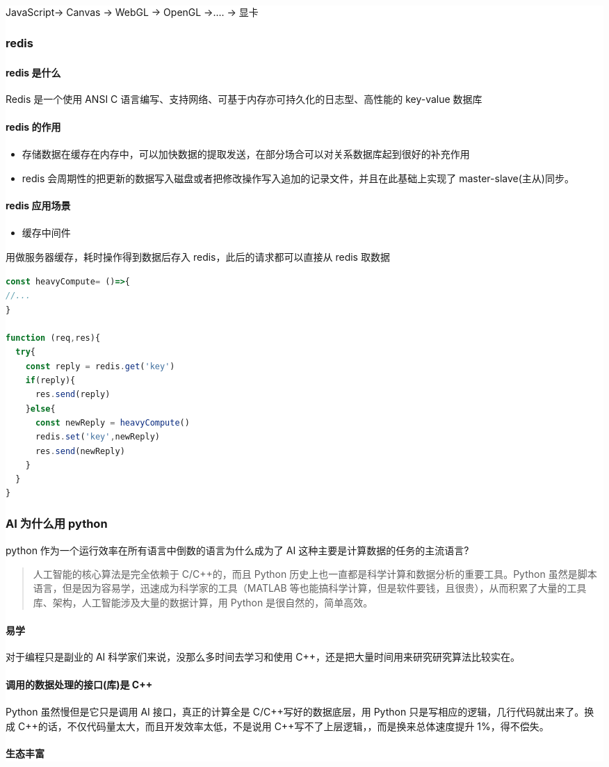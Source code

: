 JavaScript-> Canvas -> WebGL -> OpenGL ->.... -> 显卡

### redis

#### redis 是什么

Redis 是一个使用 ANSI C 语言编写、支持网络、可基于内存亦可持久化的日志型、高性能的 key-value 数据库

#### redis 的作用

- 存储数据在缓存在内存中，可以加快数据的提取发送，在部分场合可以对关系数据库起到很好的补充作用

- redis 会周期性的把更新的数据写入磁盘或者把修改操作写入追加的记录文件，并且在此基础上实现了 master-slave(主从)同步。

#### redis 应用场景

- 缓存中间件

用做服务器缓存，耗时操作得到数据后存入 redis，此后的请求都可以直接从 redis 取数据

```js
const heavyCompute= ()=>{
//...
}

function (req,res){
  try{
    const reply = redis.get('key')
    if(reply){
      res.send(reply)
    }else{
      const newReply = heavyCompute()
      redis.set('key',newReply)
      res.send(newReply)
    }
  }
}
```

### AI 为什么用 python

python 作为一个运行效率在所有语言中倒数的语言为什么成为了 AI 这种主要是计算数据的任务的主流语言?

> 人工智能的核心算法是完全依赖于 C/C++的，而且 Python 历史上也一直都是科学计算和数据分析的重要工具。Python 虽然是脚本语言，但是因为容易学，迅速成为科学家的工具（MATLAB 等也能搞科学计算，但是软件要钱，且很贵），从而积累了大量的工具库、架构，人工智能涉及大量的数据计算，用 Python 是很自然的，简单高效。

#### 易学

对于编程只是副业的 AI 科学家们来说，没那么多时间去学习和使用 C++，还是把大量时间用来研究研究算法比较实在。

#### 调用的数据处理的接口(库)是 C++

Python 虽然慢但是它只是调用 AI 接口，真正的计算全是 C/C++写好的数据底层，用 Python 只是写相应的逻辑，几行代码就出来了。换成 C++的话，不仅代码量太大，而且开发效率太低，不是说用 C++写不了上层逻辑，，而是换来总体速度提升 1%，得不偿失。

#### 生态丰富
